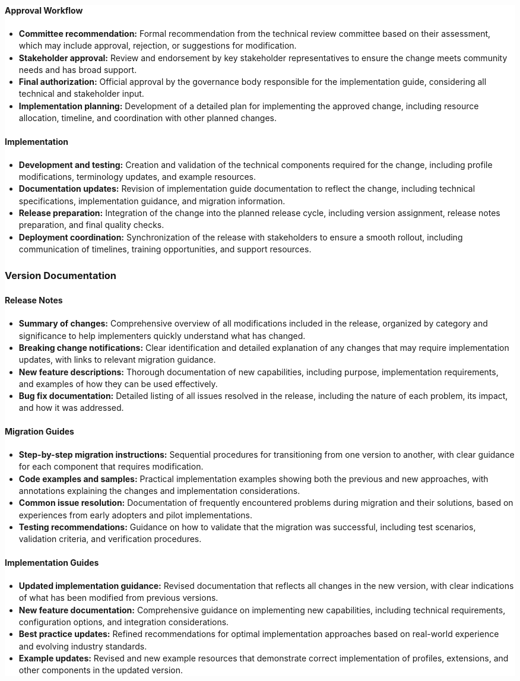 #### Approval Workflow
- **Committee recommendation:** Formal recommendation from the technical review committee based on their assessment, which may include approval, rejection, or suggestions for modification.
- **Stakeholder approval:** Review and endorsement by key stakeholder representatives to ensure the change meets community needs and has broad support.
- **Final authorization:** Official approval by the governance body responsible for the implementation guide, considering all technical and stakeholder input.
- **Implementation planning:** Development of a detailed plan for implementing the approved change, including resource allocation, timeline, and coordination with other planned changes.

#### Implementation
- **Development and testing:** Creation and validation of the technical components required for the change, including profile modifications, terminology updates, and example resources.
- **Documentation updates:** Revision of implementation guide documentation to reflect the change, including technical specifications, implementation guidance, and migration information.
- **Release preparation:** Integration of the change into the planned release cycle, including version assignment, release notes preparation, and final quality checks.
- **Deployment coordination:** Synchronization of the release with stakeholders to ensure a smooth rollout, including communication of timelines, training opportunities, and support resources.

### Version Documentation

#### Release Notes
- **Summary of changes:** Comprehensive overview of all modifications included in the release, organized by category and significance to help implementers quickly understand what has changed.
- **Breaking change notifications:** Clear identification and detailed explanation of any changes that may require implementation updates, with links to relevant migration guidance.
- **New feature descriptions:** Thorough documentation of new capabilities, including purpose, implementation requirements, and examples of how they can be used effectively.
- **Bug fix documentation:** Detailed listing of all issues resolved in the release, including the nature of each problem, its impact, and how it was addressed.

#### Migration Guides
- **Step-by-step migration instructions:** Sequential procedures for transitioning from one version to another, with clear guidance for each component that requires modification.
- **Code examples and samples:** Practical implementation examples showing both the previous and new approaches, with annotations explaining the changes and implementation considerations.
- **Common issue resolution:** Documentation of frequently encountered problems during migration and their solutions, based on experiences from early adopters and pilot implementations.
- **Testing recommendations:** Guidance on how to validate that the migration was successful, including test scenarios, validation criteria, and verification procedures.

#### Implementation Guides
- **Updated implementation guidance:** Revised documentation that reflects all changes in the new version, with clear indications of what has been modified from previous versions.
- **New feature documentation:** Comprehensive guidance on implementing new capabilities, including technical requirements, configuration options, and integration considerations.
- **Best practice updates:** Refined recommendations for optimal implementation approaches based on real-world experience and evolving industry standards.
- **Example updates:** Revised and new example resources that demonstrate correct implementation of profiles, extensions, and other components in the updated version.
